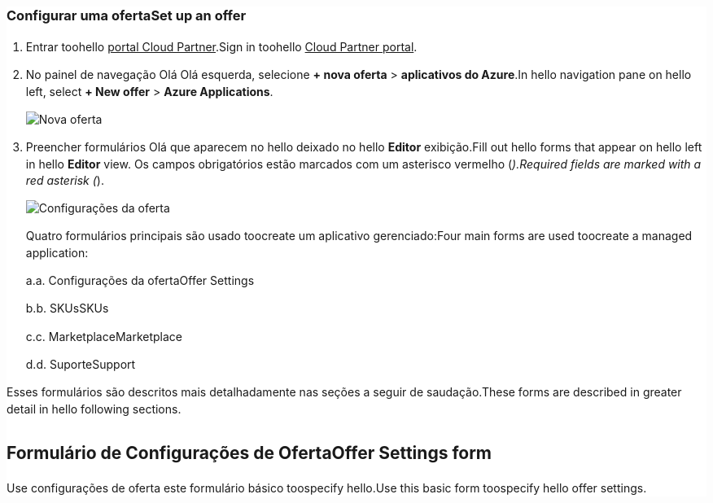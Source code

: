 ### <a name="set-up-an-offer"></a><span data-ttu-id="2a6d6-141">Configurar uma oferta</span><span class="sxs-lookup"><span data-stu-id="2a6d6-141">Set up an offer</span></span>

1. <span data-ttu-id="2a6d6-142">Entrar toohello [portal Cloud Partner](https://cloudpartner.azure.com/).</span><span class="sxs-lookup"><span data-stu-id="2a6d6-142">Sign in toohello [Cloud Partner portal](https://cloudpartner.azure.com/).</span></span>

2. <span data-ttu-id="2a6d6-143">No painel de navegação Olá Olá esquerda, selecione **+ nova oferta** > **aplicativos do Azure**.</span><span class="sxs-lookup"><span data-stu-id="2a6d6-143">In hello navigation pane on hello left, select **+ New offer** > **Azure Applications**.</span></span>

    ![Nova oferta](./media/managed-application-author-marketplace/newOffer.png)

3. <span data-ttu-id="2a6d6-145">Preencher formulários Olá que aparecem no hello deixado no hello **Editor** exibição.</span><span class="sxs-lookup"><span data-stu-id="2a6d6-145">Fill out hello forms that appear on hello left in hello **Editor** view.</span></span> <span data-ttu-id="2a6d6-146">Os campos obrigatórios estão marcados com um asterisco vermelho (*).</span><span class="sxs-lookup"><span data-stu-id="2a6d6-146">Required fields are marked with a red asterisk (*).</span></span>

    ![Configurações da oferta](./media/managed-application-author-marketplace/newOffer_OfferSettings.png)

    <span data-ttu-id="2a6d6-148">Quatro formulários principais são usado toocreate um aplicativo gerenciado:</span><span class="sxs-lookup"><span data-stu-id="2a6d6-148">Four main forms are used toocreate a managed application:</span></span>

    <span data-ttu-id="2a6d6-149">a.</span><span class="sxs-lookup"><span data-stu-id="2a6d6-149">a.</span></span> <span data-ttu-id="2a6d6-150">Configurações da oferta</span><span class="sxs-lookup"><span data-stu-id="2a6d6-150">Offer Settings</span></span>

    <span data-ttu-id="2a6d6-151">b.</span><span class="sxs-lookup"><span data-stu-id="2a6d6-151">b.</span></span> <span data-ttu-id="2a6d6-152">SKUs</span><span class="sxs-lookup"><span data-stu-id="2a6d6-152">SKUs</span></span>

    <span data-ttu-id="2a6d6-153">c.</span><span class="sxs-lookup"><span data-stu-id="2a6d6-153">c.</span></span> <span data-ttu-id="2a6d6-154">Marketplace</span><span class="sxs-lookup"><span data-stu-id="2a6d6-154">Marketplace</span></span>

    <span data-ttu-id="2a6d6-155">d.</span><span class="sxs-lookup"><span data-stu-id="2a6d6-155">d.</span></span> <span data-ttu-id="2a6d6-156">Suporte</span><span class="sxs-lookup"><span data-stu-id="2a6d6-156">Support</span></span>

<span data-ttu-id="2a6d6-157">Esses formulários são descritos mais detalhadamente nas seções a seguir de saudação.</span><span class="sxs-lookup"><span data-stu-id="2a6d6-157">These forms are described in greater detail in hello following sections.</span></span>

## <a name="offer-settings-form"></a><span data-ttu-id="2a6d6-158">Formulário de Configurações de Oferta</span><span class="sxs-lookup"><span data-stu-id="2a6d6-158">Offer Settings form</span></span>
<span data-ttu-id="2a6d6-159">Use configurações de oferta este formulário básico toospecify hello.</span><span class="sxs-lookup"><span data-stu-id="2a6d6-159">Use this basic form toospecify hello offer settings.</span></span>
